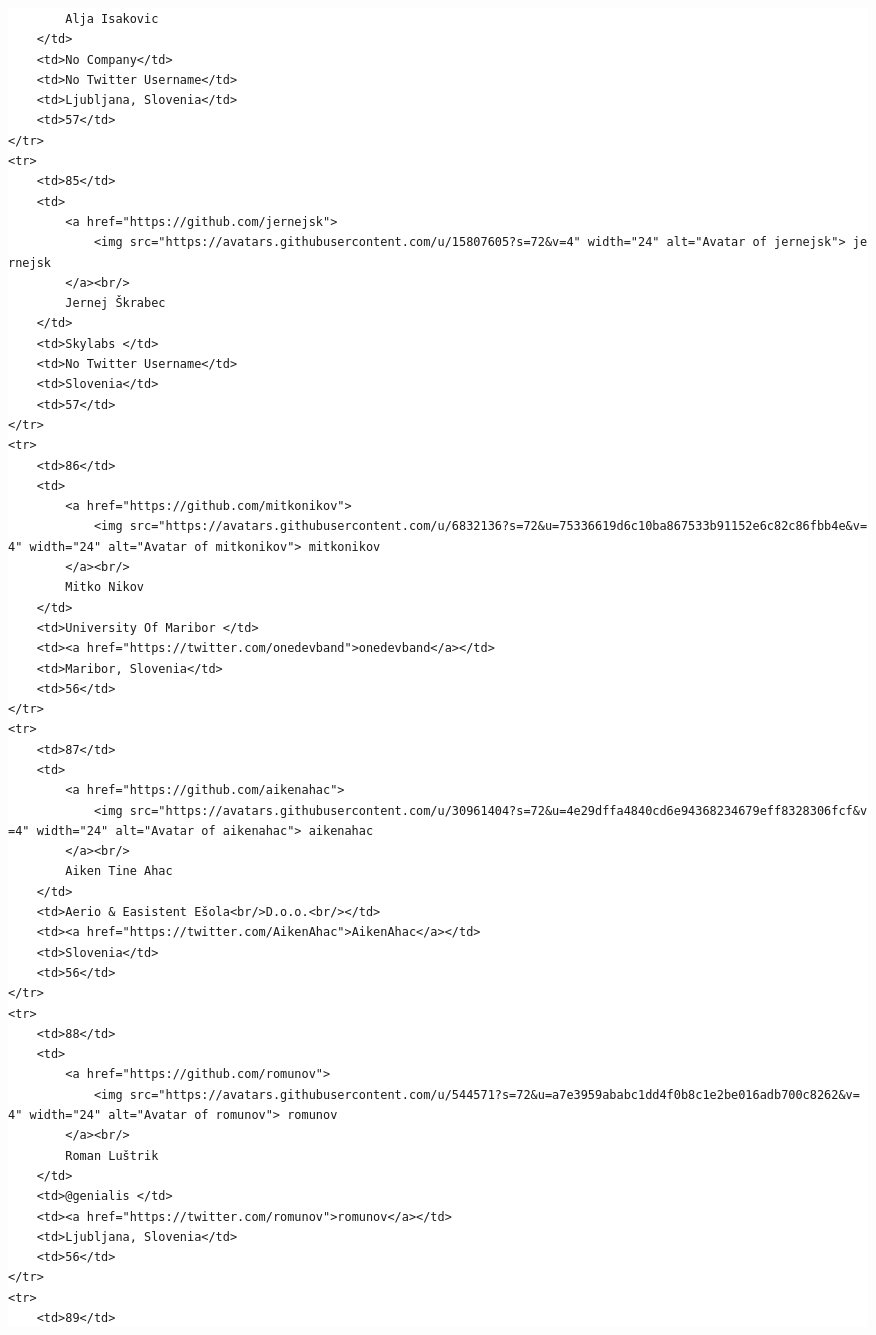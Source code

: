			Alja Isakovic
		</td>
		<td>No Company</td>
		<td>No Twitter Username</td>
		<td>Ljubljana, Slovenia</td>
		<td>57</td>
	</tr>
	<tr>
		<td>85</td>
		<td>
			<a href="https://github.com/jernejsk">
				<img src="https://avatars.githubusercontent.com/u/15807605?s=72&v=4" width="24" alt="Avatar of jernejsk"> jernejsk
			</a><br/>
			Jernej Škrabec
		</td>
		<td>Skylabs </td>
		<td>No Twitter Username</td>
		<td>Slovenia</td>
		<td>57</td>
	</tr>
	<tr>
		<td>86</td>
		<td>
			<a href="https://github.com/mitkonikov">
				<img src="https://avatars.githubusercontent.com/u/6832136?s=72&u=75336619d6c10ba867533b91152e6c82c86fbb4e&v=4" width="24" alt="Avatar of mitkonikov"> mitkonikov
			</a><br/>
			Mitko Nikov
		</td>
		<td>University Of Maribor </td>
		<td><a href="https://twitter.com/onedevband">onedevband</a></td>
		<td>Maribor, Slovenia</td>
		<td>56</td>
	</tr>
	<tr>
		<td>87</td>
		<td>
			<a href="https://github.com/aikenahac">
				<img src="https://avatars.githubusercontent.com/u/30961404?s=72&u=4e29dffa4840cd6e94368234679eff8328306fcf&v=4" width="24" alt="Avatar of aikenahac"> aikenahac
			</a><br/>
			Aiken Tine Ahac
		</td>
		<td>Aerio & Easistent Ešola<br/>D.o.o.<br/></td>
		<td><a href="https://twitter.com/AikenAhac">AikenAhac</a></td>
		<td>Slovenia</td>
		<td>56</td>
	</tr>
	<tr>
		<td>88</td>
		<td>
			<a href="https://github.com/romunov">
				<img src="https://avatars.githubusercontent.com/u/544571?s=72&u=a7e3959ababc1dd4f0b8c1e2be016adb700c8262&v=4" width="24" alt="Avatar of romunov"> romunov
			</a><br/>
			Roman Luštrik
		</td>
		<td>@genialis </td>
		<td><a href="https://twitter.com/romunov">romunov</a></td>
		<td>Ljubljana, Slovenia</td>
		<td>56</td>
	</tr>
	<tr>
		<td>89</td>